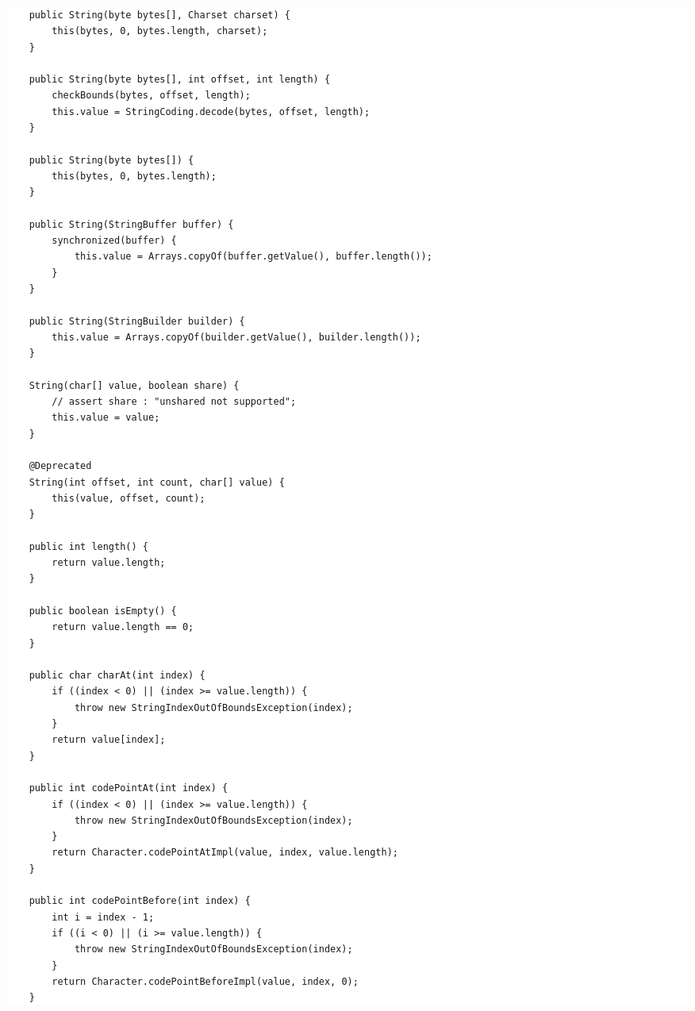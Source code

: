         public String(byte bytes[], Charset charset) {
            this(bytes, 0, bytes.length, charset);
        }
    
        public String(byte bytes[], int offset, int length) {
            checkBounds(bytes, offset, length);
            this.value = StringCoding.decode(bytes, offset, length);
        }
    
        public String(byte bytes[]) {
            this(bytes, 0, bytes.length);
        }
    
        public String(StringBuffer buffer) {
            synchronized(buffer) {
                this.value = Arrays.copyOf(buffer.getValue(), buffer.length());
            }
        }
    
        public String(StringBuilder builder) {
            this.value = Arrays.copyOf(builder.getValue(), builder.length());
        }
    
        String(char[] value, boolean share) {
            // assert share : "unshared not supported";
            this.value = value;
        }
    
        @Deprecated
        String(int offset, int count, char[] value) {
            this(value, offset, count);
        }
    
        public int length() {
            return value.length;
        }
    
        public boolean isEmpty() {
            return value.length == 0;
        }
    
        public char charAt(int index) {
            if ((index < 0) || (index >= value.length)) {
                throw new StringIndexOutOfBoundsException(index);
            }
            return value[index];
        }
    
        public int codePointAt(int index) {
            if ((index < 0) || (index >= value.length)) {
                throw new StringIndexOutOfBoundsException(index);
            }
            return Character.codePointAtImpl(value, index, value.length);
        }
    
        public int codePointBefore(int index) {
            int i = index - 1;
            if ((i < 0) || (i >= value.length)) {
                throw new StringIndexOutOfBoundsException(index);
            }
            return Character.codePointBeforeImpl(value, index, 0);
        }
    